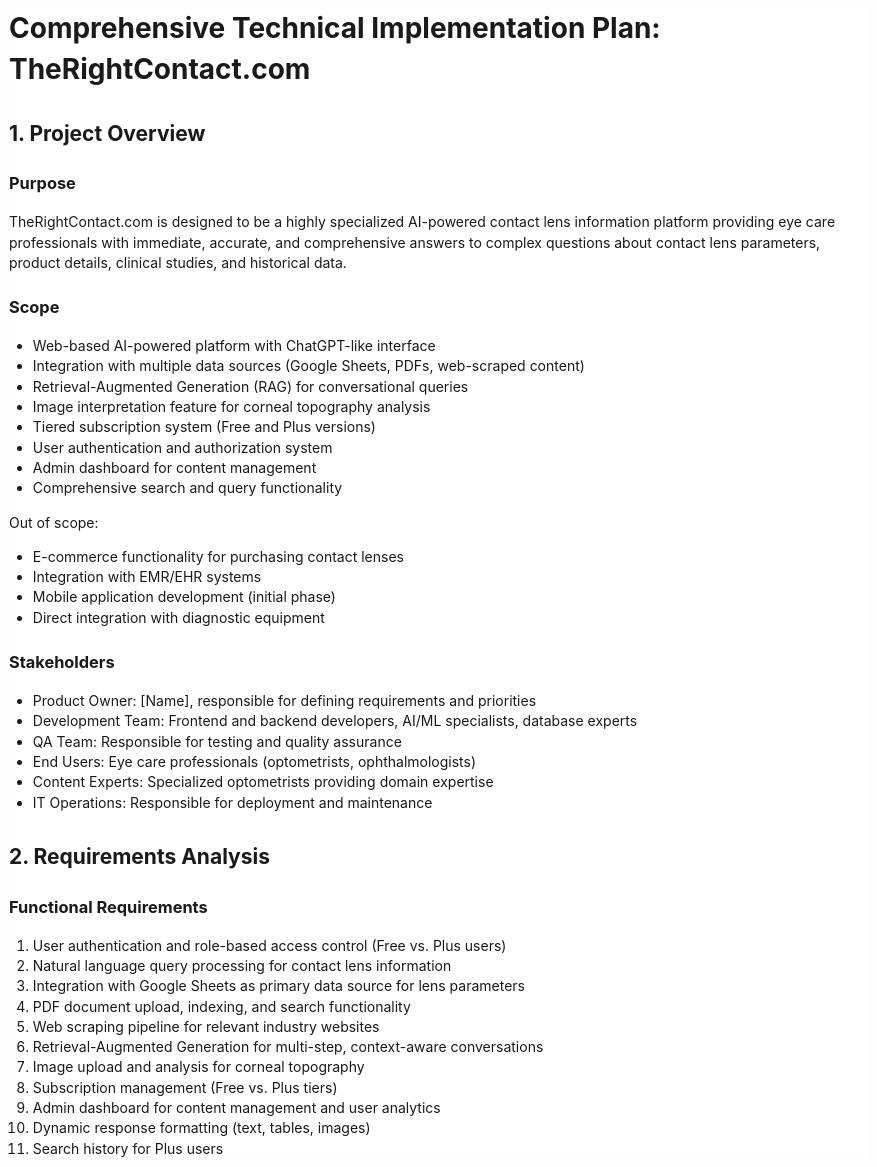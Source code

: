 # Comprehensive Technical Implementation Plan: TheRightContact.com

## 1. Project Overview

### Purpose

TheRightContact.com is designed to be a highly specialized AI-powered contact lens information platform providing eye care professionals with immediate, accurate, and comprehensive answers to complex questions about contact lens parameters, product details, clinical studies, and historical data.

### Scope

- Web-based AI-powered platform with ChatGPT-like interface
- Integration with multiple data sources (Google Sheets, PDFs, web-scraped content)
- Retrieval-Augmented Generation (RAG) for conversational queries
- Image interpretation feature for corneal topography analysis
- Tiered subscription system (Free and Plus versions)
- User authentication and authorization system
- Admin dashboard for content management
- Comprehensive search and query functionality

Out of scope:
- E-commerce functionality for purchasing contact lenses
- Integration with EMR/EHR systems
- Mobile application development (initial phase)
- Direct integration with diagnostic equipment

### Stakeholders

- Product Owner: [Name], responsible for defining requirements and priorities
- Development Team: Frontend and backend developers, AI/ML specialists, database experts
- QA Team: Responsible for testing and quality assurance
- End Users: Eye care professionals (optometrists, ophthalmologists)
- Content Experts: Specialized optometrists providing domain expertise
- IT Operations: Responsible for deployment and maintenance

## 2. Requirements Analysis

### Functional Requirements

1. User authentication and role-based access control (Free vs. Plus users)
2. Natural language query processing for contact lens information
3. Integration with Google Sheets as primary data source for lens parameters
4. PDF document upload, indexing, and search functionality
5. Web scraping pipeline for relevant industry websites
6. Retrieval-Augmented Generation for multi-step, context-aware conversations
7. Image upload and analysis for corneal topography
8. Subscription management (Free vs. Plus tiers)
9. Admin dashboard for content management and user analytics
10. Dynamic response formatting (text, tables, images)
11. Search history for Plus users
